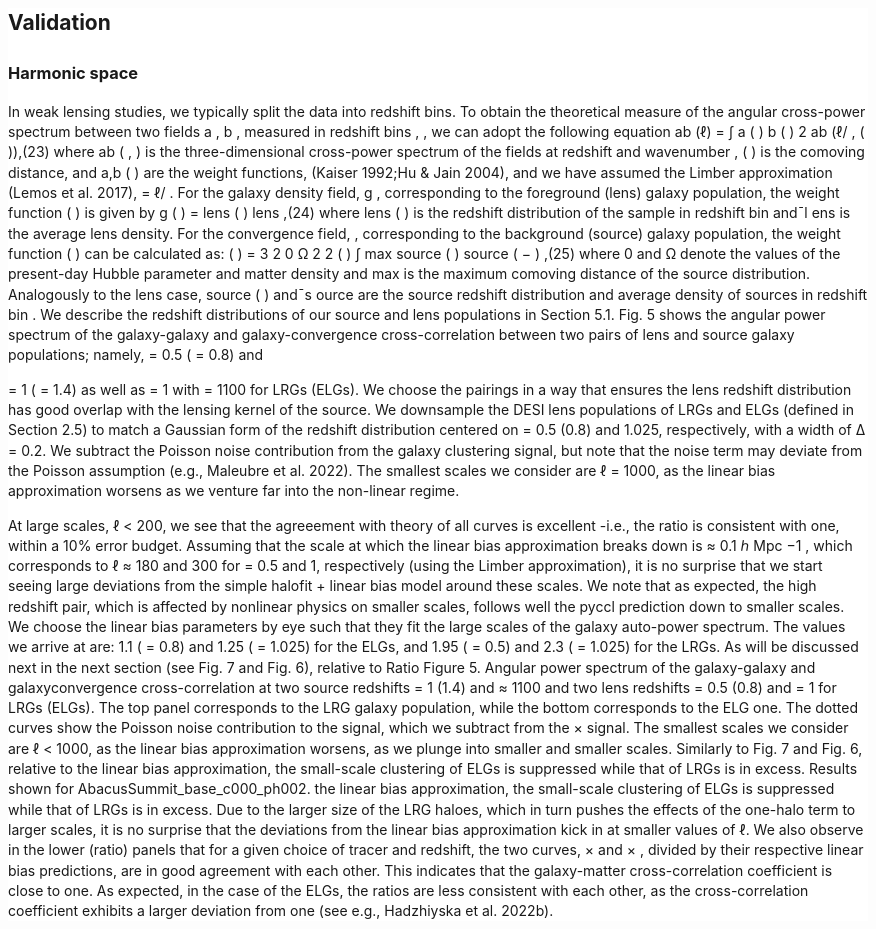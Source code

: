 ## Validation


### Harmonic space

In weak lensing studies, we typically split the data into redshift bins. To obtain the theoretical measure of the angular cross-power spectrum between two fields a , b , measured in redshift bins , , we can adopt the following equation
ab (ℓ) = ∫ a ( ) b ( ) 2 ab (ℓ/ , ( )),(23)
where ab ( , ) is the three-dimensional cross-power spectrum of the fields at redshift and wavenumber , ( ) is the comoving distance, and a,b ( ) are the weight functions, (Kaiser 1992;Hu & Jain 2004), and we have assumed the Limber approximation (Lemos et al. 2017), = ℓ/ . For the galaxy density field, g , corresponding to the foreground (lens) galaxy population, the weight function ( ) is given by
g ( ) = lens ( ) lens ,(24)
where lens ( ) is the redshift distribution of the sample in redshift bin and¯l ens is the average lens density. For the convergence field, , corresponding to the background (source) galaxy population, the weight function ( ) can be calculated as:
( ) = 3 2 0 Ω 2 2 ( ) ∫ max source ( ) source ( − ) ,(25)
where 0 and Ω denote the values of the present-day Hubble parameter and matter density and max is the maximum comoving distance of the source distribution. Analogously to the lens case, source ( ) and¯s ource are the source redshift distribution and average density of sources in redshift bin . We describe the redshift distributions of our source and lens populations in Section 5.1. Fig. 5 shows the angular power spectrum of the galaxy-galaxy and galaxy-convergence cross-correlation between two pairs of lens and source galaxy populations; namely, = 0.5 ( = 0.8) and

= 1 ( = 1.4) as well as = 1 with = 1100 for LRGs (ELGs). We choose the pairings in a way that ensures the lens redshift distribution has good overlap with the lensing kernel of the source. We downsample the DESI lens populations of LRGs and ELGs (defined in Section 2.5) to match a Gaussian form of the redshift distribution centered on = 0.5 (0.8) and 1.025, respectively, with a width of Δ = 0.2. We subtract the Poisson noise contribution from the galaxy clustering signal, but note that the noise term may deviate from the Poisson assumption (e.g., Maleubre et al. 2022). The smallest scales we consider are ℓ = 1000, as the linear bias approximation worsens as we venture far into the non-linear regime.

At large scales, ℓ < 200, we see that the agreeement with theory of all curves is excellent -i.e., the ratio is consistent with one, within a 10% error budget. Assuming that the scale at which the linear bias approximation breaks down is ≈ 0.1 ℎ Mpc −1 , which corresponds to ℓ ≈ 180 and 300 for = 0.5 and 1, respectively (using the Limber approximation), it is no surprise that we start seeing large deviations from the simple halofit + linear bias model around these scales. We note that as expected, the high redshift pair, which is affected by nonlinear physics on smaller scales, follows well the pyccl prediction down to smaller scales. We choose the linear bias parameters by eye such that they fit the large scales of the galaxy auto-power spectrum. The values we arrive at are: 1.1 ( = 0.8) and 1.25 ( = 1.025) for the ELGs, and 1.95 ( = 0.5) and 2.3 ( = 1.025) for the LRGs. As will be discussed next in the next section (see Fig. 7 and Fig. 6), relative to Ratio Figure 5. Angular power spectrum of the galaxy-galaxy and galaxyconvergence cross-correlation at two source redshifts = 1 (1.4) and ≈ 1100 and two lens redshifts = 0.5 (0.8) and = 1 for LRGs (ELGs). The top panel corresponds to the LRG galaxy population, while the bottom corresponds to the ELG one. The dotted curves show the Poisson noise contribution to the signal, which we subtract from the × signal. The smallest scales we consider are ℓ < 1000, as the linear bias approximation worsens, as we plunge into smaller and smaller scales. Similarly to Fig. 7 and Fig. 6, relative to the linear bias approximation, the small-scale clustering of ELGs is suppressed while that of LRGs is in excess. Results shown for AbacusSummit_base_c000_ph002. the linear bias approximation, the small-scale clustering of ELGs is suppressed while that of LRGs is in excess. Due to the larger size of the LRG haloes, which in turn pushes the effects of the one-halo term to larger scales, it is no surprise that the deviations from the linear bias approximation kick in at smaller values of ℓ. We also observe in the lower (ratio) panels that for a given choice of tracer and redshift, the two curves, × and × , divided by their respective linear bias predictions, are in good agreement with each other. This indicates that the galaxy-matter cross-correlation coefficient is close to one. As expected, in the case of the ELGs, the ratios are less consistent with each other, as the cross-correlation coefficient exhibits a larger deviation from one (see e.g., Hadzhiyska et al. 2022b).
